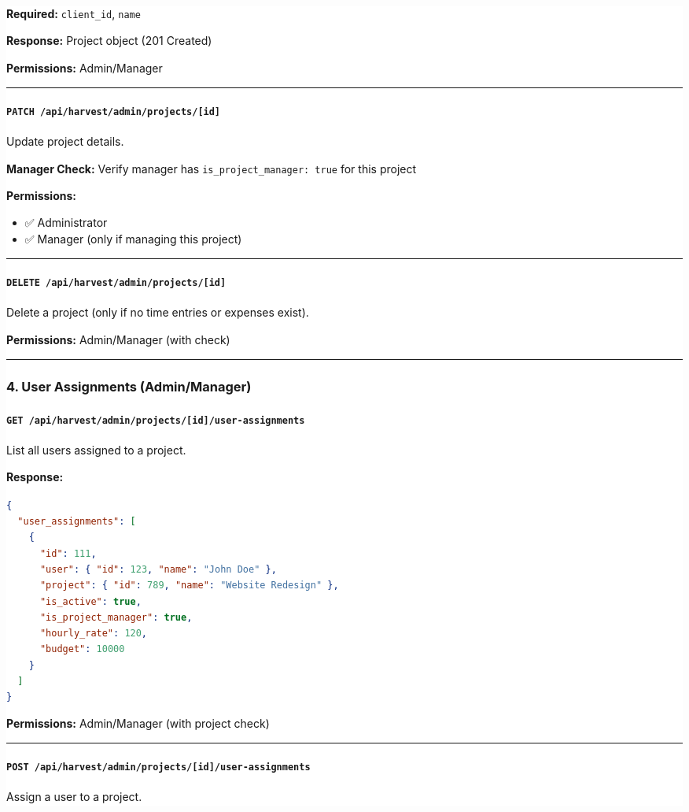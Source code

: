 **Required:** `client_id`, `name`

**Response:** Project object (201 Created)

**Permissions:** Admin/Manager

---

#### `PATCH /api/harvest/admin/projects/[id]`
Update project details.

**Manager Check:** Verify manager has `is_project_manager: true` for this project

**Permissions:**
- ✅ Administrator
- ✅ Manager (only if managing this project)

---

#### `DELETE /api/harvest/admin/projects/[id]`
Delete a project (only if no time entries or expenses exist).

**Permissions:** Admin/Manager (with check)

---

### 4. User Assignments (Admin/Manager)

#### `GET /api/harvest/admin/projects/[id]/user-assignments`
List all users assigned to a project.

**Response:**
```json
{
  "user_assignments": [
    {
      "id": 111,
      "user": { "id": 123, "name": "John Doe" },
      "project": { "id": 789, "name": "Website Redesign" },
      "is_active": true,
      "is_project_manager": true,
      "hourly_rate": 120,
      "budget": 10000
    }
  ]
}
```

**Permissions:** Admin/Manager (with project check)

---

#### `POST /api/harvest/admin/projects/[id]/user-assignments`
Assign a user to a project.
